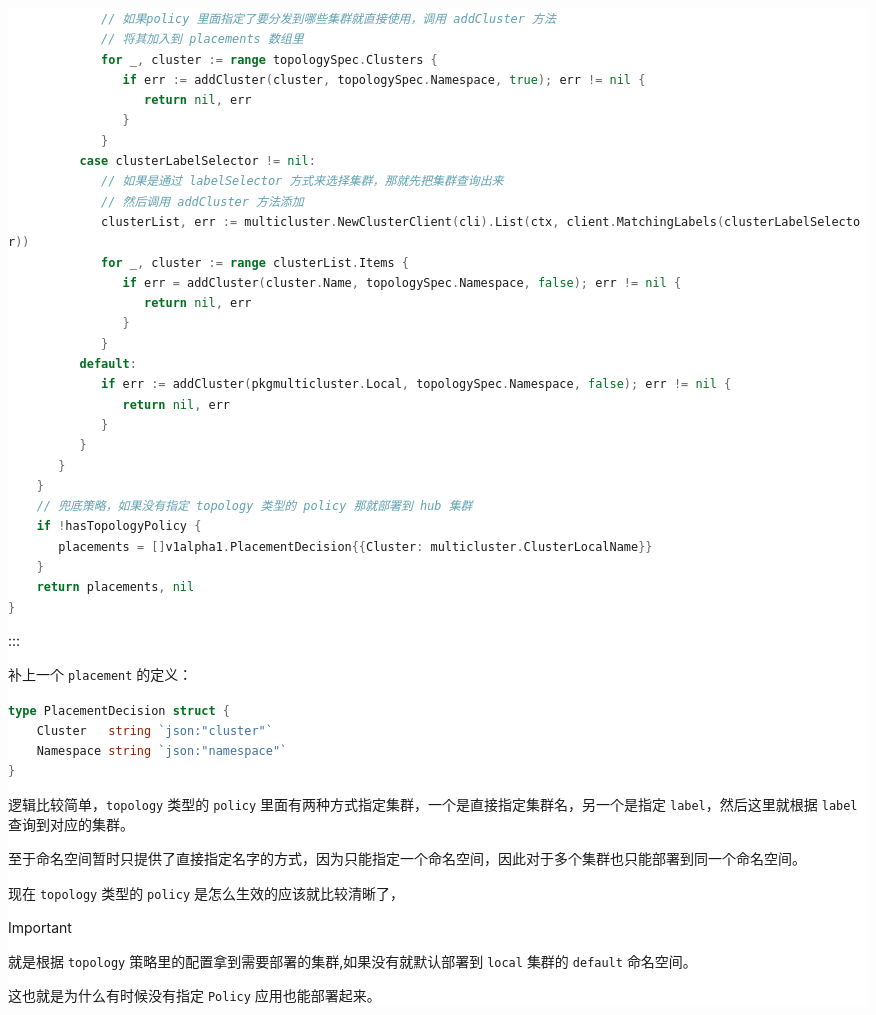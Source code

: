 ```go
             // 如果policy 里面指定了要分发到哪些集群就直接使用，调用 addCluster 方法
             // 将其加入到 placements 数组里
             for _, cluster := range topologySpec.Clusters {
                if err := addCluster(cluster, topologySpec.Namespace, true); err != nil {
                   return nil, err
                }
             }
          case clusterLabelSelector != nil:
             // 如果是通过 labelSelector 方式来选择集群，那就先把集群查询出来
             // 然后调用 addCluster 方法添加
             clusterList, err := multicluster.NewClusterClient(cli).List(ctx, client.MatchingLabels(clusterLabelSelector))
             for _, cluster := range clusterList.Items {
                if err = addCluster(cluster.Name, topologySpec.Namespace, false); err != nil {
                   return nil, err
                }
             }
          default:
             if err := addCluster(pkgmulticluster.Local, topologySpec.Namespace, false); err != nil {
                return nil, err
             }
          }
       }
    }
    // 兜底策略，如果没有指定 topology 类型的 policy 那就部署到 hub 集群
    if !hasTopologyPolicy {
       placements = []v1alpha1.PlacementDecision{{Cluster: multicluster.ClusterLocalName}}
    }
    return placements, nil
}
```
:::

补上一个 `placement` 的定义：

```go
type PlacementDecision struct {
    Cluster   string `json:"cluster"`
    Namespace string `json:"namespace"`
}
```

逻辑比较简单，`topology` 类型的 `policy` 里面有两种方式指定集群，一个是直接指定集群名，另一个是指定 `label`，然后这里就根据 `label` 查询到对应的集群。

至于命名空间暂时只提供了直接指定名字的方式，因为只能指定一个命名空间，因此对于多个集群也只能部署到同一个命名空间。

现在 `topology` 类型的 `policy` 是怎么生效的应该就比较清晰了，

> [!IMPORTANT]
> 就是根据 `topology` 策略里的配置拿到需要部署的集群,如果没有就默认部署到 `local` 集群的 `default` 命名空间。
>
> 这也就是为什么有时候没有指定 `Policy` 应用也能部署起来。
